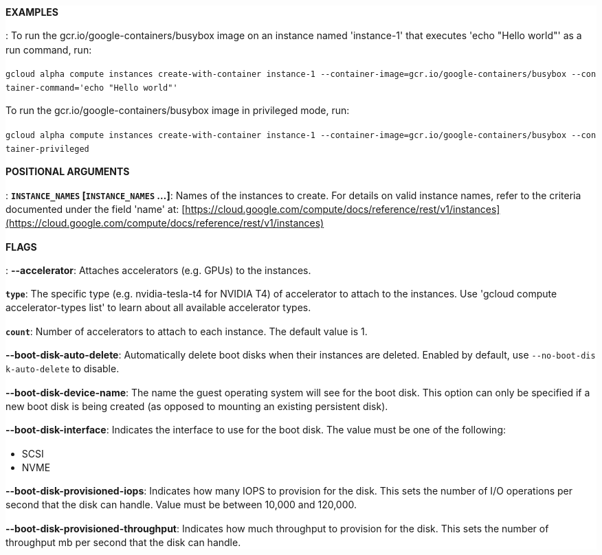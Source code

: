 **EXAMPLES**

: To run the gcr.io/google-containers/busybox image on an instance named
'instance-1' that executes 'echo "Hello world"' as a run command, run:

```
gcloud alpha compute instances create-with-container instance-1 --container-image=gcr.io/google-containers/busybox --container-command='echo "Hello world"'
```

To run the gcr.io/google-containers/busybox image in privileged mode, run:

```
gcloud alpha compute instances create-with-container instance-1 --container-image=gcr.io/google-containers/busybox --container-privileged
```

**POSITIONAL ARGUMENTS**

: **`INSTANCE_NAMES` [`INSTANCE_NAMES` …]**:
Names of the instances to create. For details on valid instance names, refer to
the criteria documented under the field 'name' at: [https://cloud.google.com/compute/docs/reference/rest/v1/instances](https://cloud.google.com/compute/docs/reference/rest/v1/instances)

**FLAGS**

: **--accelerator**:
Attaches accelerators (e.g. GPUs) to the instances.

**`type`**:
The specific type (e.g. nvidia-tesla-t4 for NVIDIA T4) of accelerator to attach
to the instances. Use 'gcloud compute accelerator-types list' to learn about all
available accelerator types.

**`count`**:
Number of accelerators to attach to each instance. The default value is 1.

**--boot-disk-auto-delete**:
Automatically delete boot disks when their instances are deleted. Enabled by
default, use `--no-boot-disk-auto-delete` to disable.

**--boot-disk-device-name**:
The name the guest operating system will see for the boot disk. This option can
only be specified if a new boot disk is being created (as opposed to mounting an
existing persistent disk).

**--boot-disk-interface**:
Indicates the interface to use for the boot disk. The value must be one of the
following:

- SCSI
- NVME

**--boot-disk-provisioned-iops**:
Indicates how many IOPS to provision for the disk. This sets the number of I/O
operations per second that the disk can handle. Value must be between 10,000 and
120,000.

**--boot-disk-provisioned-throughput**:
Indicates how much throughput to provision for the disk. This sets the number of
throughput mb per second that the disk can handle.
